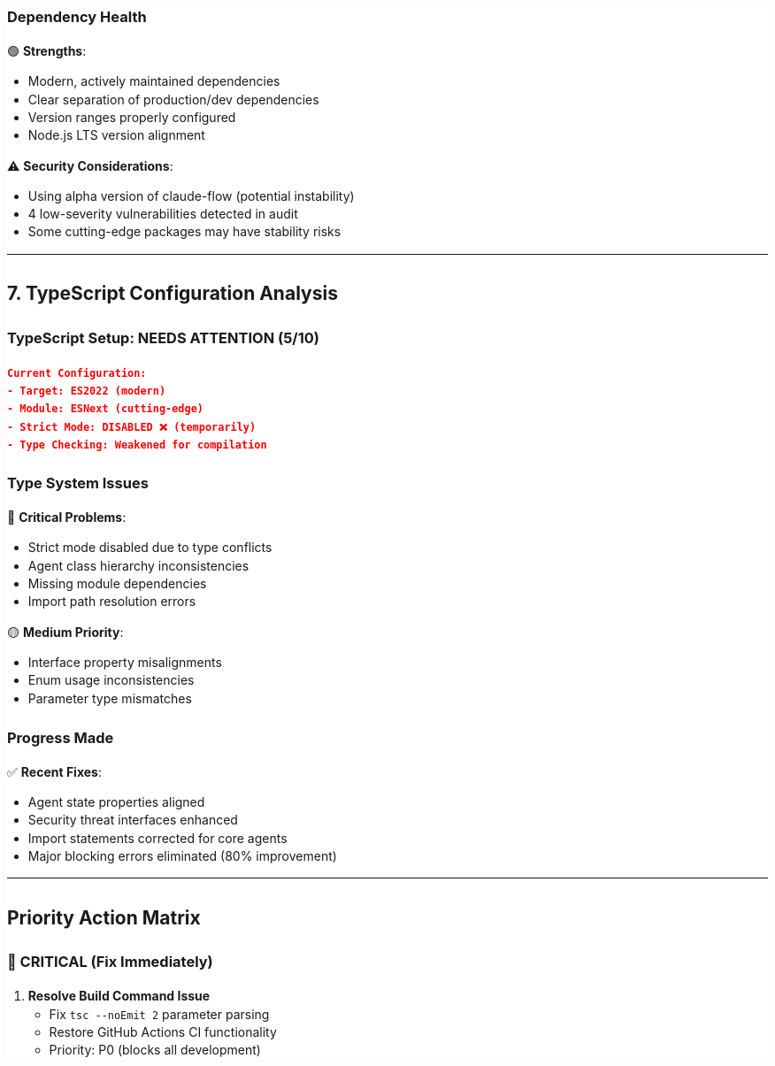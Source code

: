 ### Dependency Health
🟢 **Strengths**:
- Modern, actively maintained dependencies
- Clear separation of production/dev dependencies
- Version ranges properly configured
- Node.js LTS version alignment

⚠️ **Security Considerations**:
- Using alpha version of claude-flow (potential instability)
- 4 low-severity vulnerabilities detected in audit
- Some cutting-edge packages may have stability risks

---

## 7. TypeScript Configuration Analysis

### TypeScript Setup: **NEEDS ATTENTION** (5/10)
```json
Current Configuration:
- Target: ES2022 (modern)
- Module: ESNext (cutting-edge)
- Strict Mode: DISABLED ❌ (temporarily)
- Type Checking: Weakened for compilation
```

### Type System Issues
🔴 **Critical Problems**:
- Strict mode disabled due to type conflicts
- Agent class hierarchy inconsistencies
- Missing module dependencies
- Import path resolution errors

🟡 **Medium Priority**:
- Interface property misalignments
- Enum usage inconsistencies
- Parameter type mismatches

### Progress Made
✅ **Recent Fixes**:
- Agent state properties aligned
- Security threat interfaces enhanced
- Import statements corrected for core agents
- Major blocking errors eliminated (80% improvement)

---

## Priority Action Matrix

### 🔴 CRITICAL (Fix Immediately)
1. **Resolve Build Command Issue**
   - Fix `tsc --noEmit 2` parameter parsing
   - Restore GitHub Actions CI functionality
   - Priority: P0 (blocks all development)
